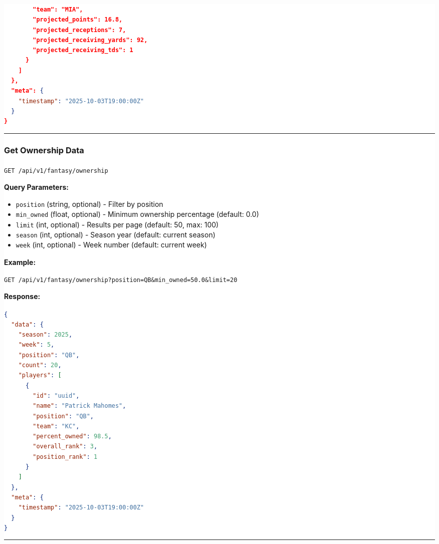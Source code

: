 ```json
        "team": "MIA",
        "projected_points": 16.8,
        "projected_receptions": 7,
        "projected_receiving_yards": 92,
        "projected_receiving_tds": 1
      }
    ]
  },
  "meta": {
    "timestamp": "2025-10-03T19:00:00Z"
  }
}
```

---

### Get Ownership Data

```http
GET /api/v1/fantasy/ownership
```

**Query Parameters:**
- `position` (string, optional) - Filter by position
- `min_owned` (float, optional) - Minimum ownership percentage (default: 0.0)
- `limit` (int, optional) - Results per page (default: 50, max: 100)
- `season` (int, optional) - Season year (default: current season)
- `week` (int, optional) - Week number (default: current week)

**Example:**
```http
GET /api/v1/fantasy/ownership?position=QB&min_owned=50.0&limit=20
```

**Response:**
```json
{
  "data": {
    "season": 2025,
    "week": 5,
    "position": "QB",
    "count": 20,
    "players": [
      {
        "id": "uuid",
        "name": "Patrick Mahomes",
        "position": "QB",
        "team": "KC",
        "percent_owned": 98.5,
        "overall_rank": 3,
        "position_rank": 1
      }
    ]
  },
  "meta": {
    "timestamp": "2025-10-03T19:00:00Z"
  }
}
```

---